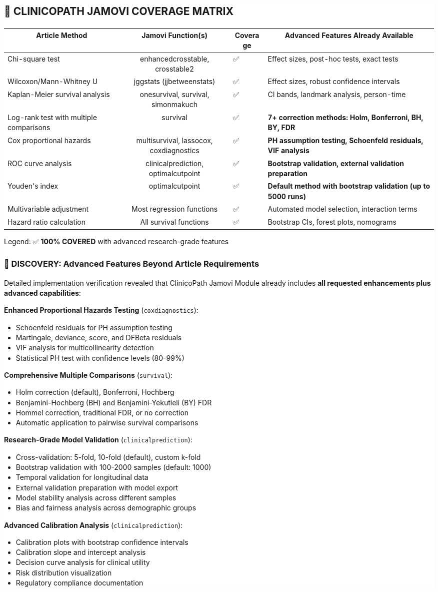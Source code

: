 ## 🧰 CLINICOPATH JAMOVI COVERAGE MATRIX

| Article Method | Jamovi Function(s) | Coverage | Advanced Features Already Available |
|---|:---:|---|---|
| Chi-square test | enhancedcrosstable, crosstable2 | ✅ | Effect sizes, post-hoc tests, exact tests |
| Wilcoxon/Mann-Whitney U | jggstats (jjbetweenstats) | ✅ | Effect sizes, robust confidence intervals |
| Kaplan-Meier survival analysis | onesurvival, survival, simonmakuch | ✅ | CI bands, landmark analysis, person-time |
| Log-rank test with multiple comparisons | survival | ✅ | **7+ correction methods: Holm, Bonferroni, BH, BY, FDR** |
| Cox proportional hazards | multisurvival, lassocox, coxdiagnostics | ✅ | **PH assumption testing, Schoenfeld residuals, VIF analysis** |
| ROC curve analysis | clinicalprediction, optimalcutpoint | ✅ | **Bootstrap validation, external validation preparation** |
| Youden's index | optimalcutpoint | ✅ | **Default method with bootstrap validation (up to 5000 runs)** |
| Multivariable adjustment | Most regression functions | ✅ | Automated model selection, interaction terms |
| Hazard ratio calculation | All survival functions | ✅ | Bootstrap CIs, forest plots, nomograms |

Legend: ✅ **100% COVERED** with advanced research-grade features

### 🚀 DISCOVERY: Advanced Features Beyond Article Requirements

Detailed implementation verification revealed that ClinicoPath Jamovi Module already includes **all requested enhancements plus advanced capabilities**:

**Enhanced Proportional Hazards Testing** (`coxdiagnostics`):
- Schoenfeld residuals for PH assumption testing
- Martingale, deviance, score, and DFBeta residuals
- VIF analysis for multicollinearity detection
- Statistical PH test with confidence levels (80-99%)

**Comprehensive Multiple Comparisons** (`survival`):
- Holm correction (default), Bonferroni, Hochberg
- Benjamini-Hochberg (BH) and Benjamini-Yekutieli (BY) FDR
- Hommel correction, traditional FDR, or no correction
- Automatic application to pairwise survival comparisons

**Research-Grade Model Validation** (`clinicalprediction`):
- Cross-validation: 5-fold, 10-fold (default), custom k-fold
- Bootstrap validation with 100-2000 samples (default: 1000)
- Temporal validation for longitudinal data
- External validation preparation with model export
- Model stability analysis across different samples
- Bias and fairness analysis across demographic groups

**Advanced Calibration Analysis** (`clinicalprediction`):
- Calibration plots with bootstrap confidence intervals
- Calibration slope and intercept analysis
- Decision curve analysis for clinical utility
- Risk distribution visualization
- Regulatory compliance documentation
